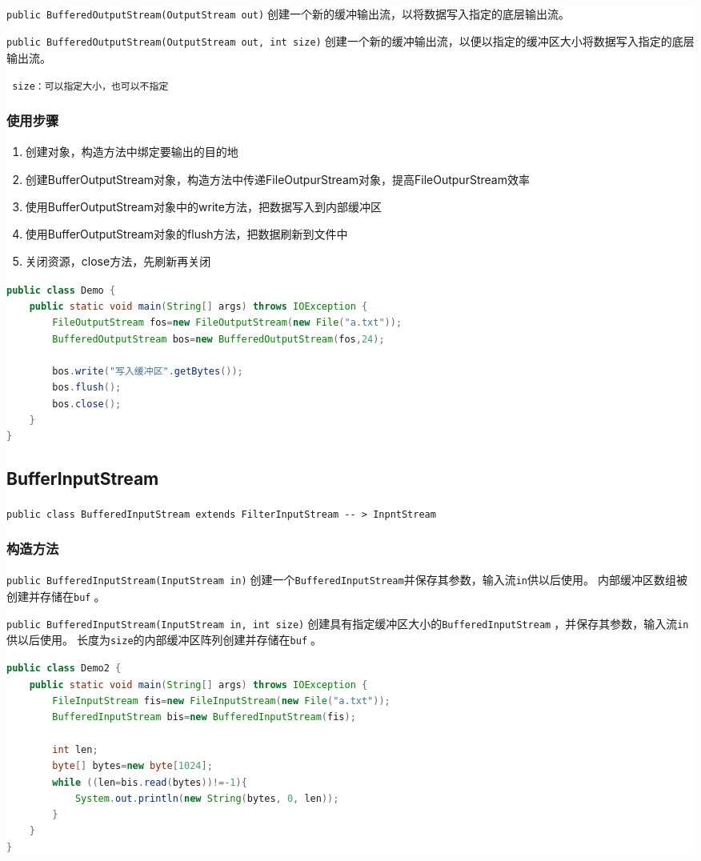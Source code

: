 `public BufferedOutputStream(OutputStream out)`
创建一个新的缓冲输出流，以将数据写入指定的底层输出流。

`public BufferedOutputStream(OutputStream out, int size)`
创建一个新的缓冲输出流，以便以指定的缓冲区大小将数据写入指定的底层输出流。

` size：可以指定大小，也可以不指定`


### 使用步骤

1. 创建对象，构造方法中绑定要输出的目的地

2. 创建BufferOutputStream对象，构造方法中传递FileOutpurStream对象，提高FileOutpurStream效率

3. 使用BufferOutputStream对象中的write方法，把数据写入到内部缓冲区

4. 使用BufferOutputStream对象的flush方法，把数据刷新到文件中

5. 关闭资源，close方法，先刷新再关闭

```java
public class Demo {
    public static void main(String[] args) throws IOException {
        FileOutputStream fos=new FileOutputStream(new File("a.txt"));
        BufferedOutputStream bos=new BufferedOutputStream(fos,24);

        bos.write("写入缓冲区".getBytes());
        bos.flush();
        bos.close();
    }
}
```



## BufferInputStream

`public class BufferedInputStream extends FilterInputStream -- > InpntStream`

### 构造方法

`public BufferedInputStream(InputStream in)`
创建一个`BufferedInputStream`并保存其参数，输入流`in`供以后使用。
内部缓冲区数组被创建并存储在`buf` 。
​

`public BufferedInputStream(InputStream in, int size)`
创建具有指定缓冲区大小的`BufferedInputStream`  ，并保存其参数，输入流`in`供以后使用。 长度为`size`的内部缓冲区阵列创建并存储在`buf` 。

```java
public class Demo2 {
    public static void main(String[] args) throws IOException {
        FileInputStream fis=new FileInputStream(new File("a.txt"));
        BufferedInputStream bis=new BufferedInputStream(fis);

        int len;
        byte[] bytes=new byte[1024];
        while ((len=bis.read(bytes))!=-1){
            System.out.println(new String(bytes, 0, len));
        }
    }
}
```
